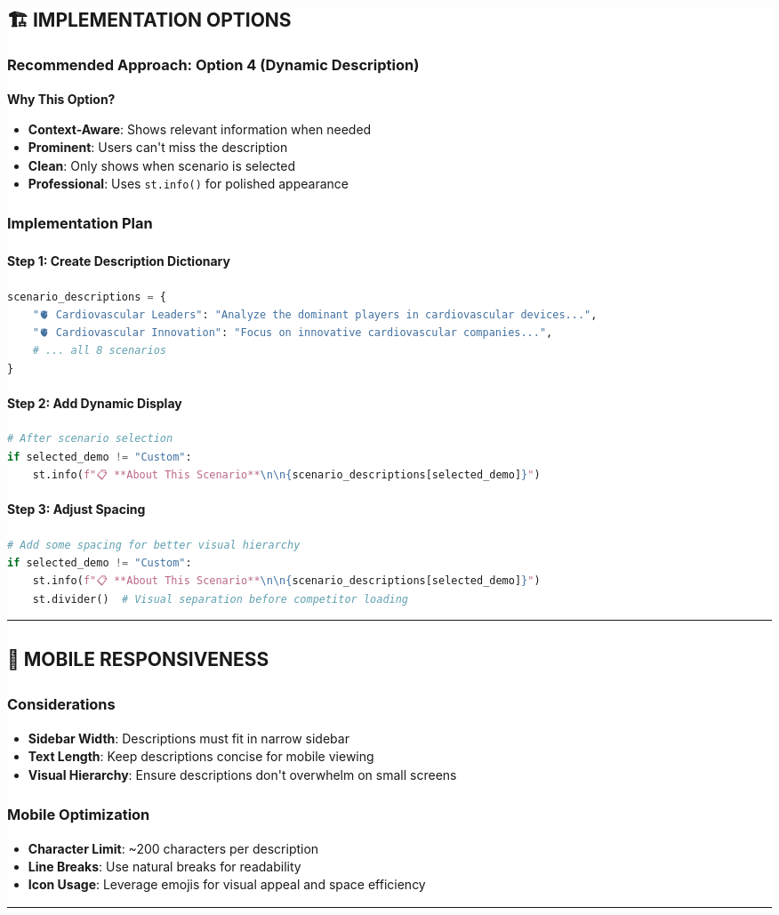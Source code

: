 
## 🏗️ **IMPLEMENTATION OPTIONS**

### **Recommended Approach: Option 4 (Dynamic Description)**

**Why This Option?**
- **Context-Aware**: Shows relevant information when needed
- **Prominent**: Users can't miss the description
- **Clean**: Only shows when scenario is selected
- **Professional**: Uses `st.info()` for polished appearance

### **Implementation Plan**

#### **Step 1: Create Description Dictionary**
```python
scenario_descriptions = {
    "🫀 Cardiovascular Leaders": "Analyze the dominant players in cardiovascular devices...",
    "🫀 Cardiovascular Innovation": "Focus on innovative cardiovascular companies...",
    # ... all 8 scenarios
}
```

#### **Step 2: Add Dynamic Display**
```python
# After scenario selection
if selected_demo != "Custom":
    st.info(f"📋 **About This Scenario**\n\n{scenario_descriptions[selected_demo]}")
```

#### **Step 3: Adjust Spacing**
```python
# Add some spacing for better visual hierarchy
if selected_demo != "Custom":
    st.info(f"📋 **About This Scenario**\n\n{scenario_descriptions[selected_demo]}")
    st.divider()  # Visual separation before competitor loading
```

---

## 📱 **MOBILE RESPONSIVENESS**

### **Considerations**
- **Sidebar Width**: Descriptions must fit in narrow sidebar
- **Text Length**: Keep descriptions concise for mobile viewing
- **Visual Hierarchy**: Ensure descriptions don't overwhelm on small screens

### **Mobile Optimization**
- **Character Limit**: ~200 characters per description
- **Line Breaks**: Use natural breaks for readability
- **Icon Usage**: Leverage emojis for visual appeal and space efficiency

---